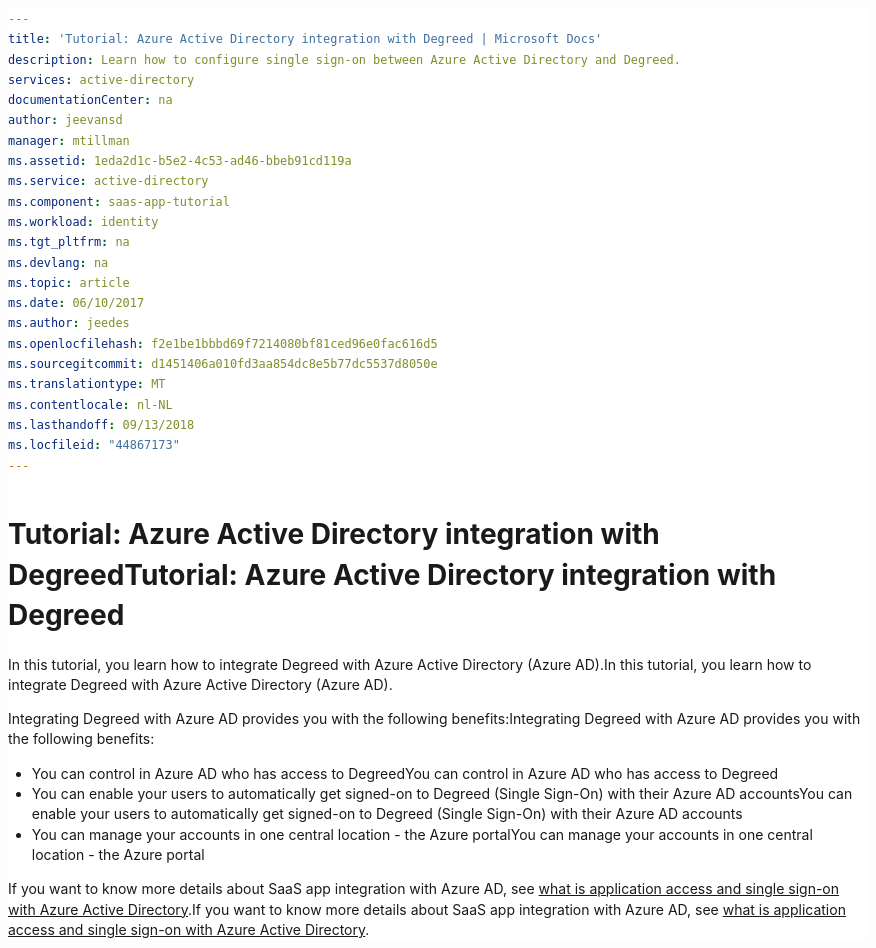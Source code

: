 ```yaml
---
title: 'Tutorial: Azure Active Directory integration with Degreed | Microsoft Docs'
description: Learn how to configure single sign-on between Azure Active Directory and Degreed.
services: active-directory
documentationCenter: na
author: jeevansd
manager: mtillman
ms.assetid: 1eda2d1c-b5e2-4c53-ad46-bbeb91cd119a
ms.service: active-directory
ms.component: saas-app-tutorial
ms.workload: identity
ms.tgt_pltfrm: na
ms.devlang: na
ms.topic: article
ms.date: 06/10/2017
ms.author: jeedes
ms.openlocfilehash: f2e1be1bbbd69f7214080bf81ced96e0fac616d5
ms.sourcegitcommit: d1451406a010fd3aa854dc8e5b77dc5537d8050e
ms.translationtype: MT
ms.contentlocale: nl-NL
ms.lasthandoff: 09/13/2018
ms.locfileid: "44867173"
---
```

# <a name="tutorial-azure-active-directory-integration-with-degreed"></a><span data-ttu-id="6b480-103">Tutorial: Azure Active Directory integration with Degreed</span><span class="sxs-lookup"><span data-stu-id="6b480-103">Tutorial: Azure Active Directory integration with Degreed</span></span>

<span data-ttu-id="6b480-104">In this tutorial, you learn how to integrate Degreed with Azure Active Directory (Azure AD).</span><span class="sxs-lookup"><span data-stu-id="6b480-104">In this tutorial, you learn how to integrate Degreed with Azure Active Directory (Azure AD).</span></span>

<span data-ttu-id="6b480-105">Integrating Degreed with Azure AD provides you with the following benefits:</span><span class="sxs-lookup"><span data-stu-id="6b480-105">Integrating Degreed with Azure AD provides you with the following benefits:</span></span>

- <span data-ttu-id="6b480-106">You can control in Azure AD who has access to Degreed</span><span class="sxs-lookup"><span data-stu-id="6b480-106">You can control in Azure AD who has access to Degreed</span></span>
- <span data-ttu-id="6b480-107">You can enable your users to automatically get signed-on to Degreed (Single Sign-On) with their Azure AD accounts</span><span class="sxs-lookup"><span data-stu-id="6b480-107">You can enable your users to automatically get signed-on to Degreed (Single Sign-On) with their Azure AD accounts</span></span>
- <span data-ttu-id="6b480-108">You can manage your accounts in one central location - the Azure portal</span><span class="sxs-lookup"><span data-stu-id="6b480-108">You can manage your accounts in one central location - the Azure portal</span></span>

<span data-ttu-id="6b480-109">If you want to know more details about SaaS app integration with Azure AD, see [what is application access and single sign-on with Azure Active Directory](../manage-apps/what-is-single-sign-on.md).</span><span class="sxs-lookup"><span data-stu-id="6b480-109">If you want to know more details about SaaS app integration with Azure AD, see [what is application access and single sign-on with Azure Active Directory](../manage-apps/what-is-single-sign-on.md).</span></span>
